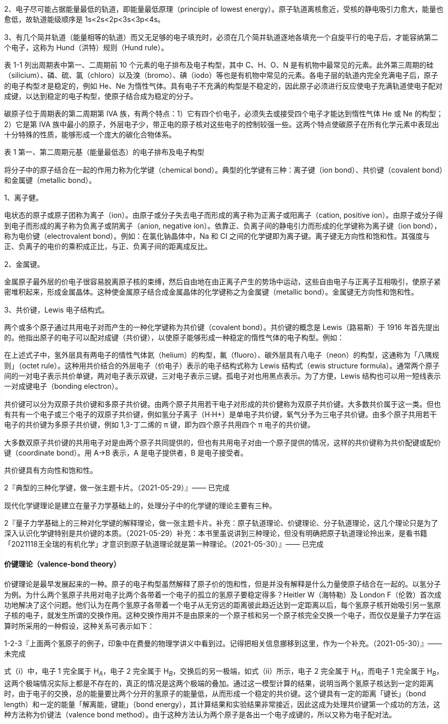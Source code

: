 2、电子尽可能占据能量最低的轨道，即能量最低原理（principle of lowest energy）。原子轨道离核愈近，受核的静电吸引力愈大，能量也愈低，故轨道能级顺序是 1s<2s<2p<3s<3p<4s。

3、有几个简并轨道（能量相等的轨道）而又无足够的电子填充时，必须在几个简并轨道逐地各填充一个自旋平行的电子后，才能容纳第二个电子，这称为 Hund（洪特）规则（Hund rule）。

表 1-1 列出周期表中第一、二周期前 10 个元素的电子排布及电子构型，其中 C、H、O、N 是有机物中最常见的元素。此外第三周期的硅（silicium）、磷、硫、氯（chloro）以及溴（bromo）、碘（iodo）等也是有机物中常见的元素。各电子层的轨道内完全充满电子后，原子的电子构型オ是稳定的，例如 He、Ne 为惰性气体。具有电子不充满的构型是不稳定的，因此原子必须进行反应使电子充满轨道使电子配对成键，以达到稳定的电子构型，使原子结合成为稳定的分子。

碳原子位于周期表的第二周期第 IVA 族，有两个特点：1）它有四个价电子，必须失去或接受四个电子才能达到惰性气体 He 或 Ne 的构型；2）它是第 IVA 族中最小的原子，外层电子少，带正电的原子核对这些电子的控制较强一些。这两个特点使碳原子在所有化学元素中表现出十分特殊的性质，能够形成一个庞大的碳化合物体系。

表 1 第一、第二周期元基（能量最低态）的电子排布及电子构型

将分子中的原子结合在一起的作用力称为化学键（chemical bond）。典型的化学键有三种：离子键（ion bond）、共价键（covalent bond）和金属键（metallic bond）。

1、离子健。

电状态的原子或原子团称为离子（ion）。由原子或分子失去电子而形成的离子称为正离子或阳离子（cation, positive ion）。由原子或分子得到电子而形成的离子称为负离子或阴离子（anion, negative ion）。依靠正、负离子间的静电引力而形成的化学键称为离子键（ion bond），称为电价键（electrovalent bond）。例如：在氯化钠晶体中，Na 和 CI 之间的化学键即为离子键。离子键无方向性和饱和性。其强度与正、负离子的电价的乘积成正比，与正、负离子间的距离成反比。

2、金属键。

金属原子最外层的价电子很容易脱离原子核的束缚，然后自由地在由正离子产生的势场中运动，这些自由电子与正离子互相吸引，使原子紧密堆积起来，形成金属晶体。这种使金属原子结合成金属晶体的化学键称之为金属键（metallic bond）。金属键无方向性和饱和性。

3、共价键，Lewis 电子结构式。

两个或多个原子通过共用电子对而产生的一种化学键称为共价键（covalent bond）。共价键的概念是 Lewis（路易斯）于 1916 年首先提出的。他指出原子的电子可以配对成键（共价键），以使原子能够形成一种稳定的惰性气体的电子构型。例如：

在上述式子中，氢外层具有两电子的情性气体氦（helium）的构型，氟（fluoro）、碳外层具有八电子（neon）的构型，这通称为「八隅规则」（octet rule）。这种用共价结合的外层电子（价电子）表示的电子结构式称为 Lewis 结构式（ewis structure formula）。通常两个原子间的一对电子表示共价单键，两对电子表示双键，三对电子表示三键。孤电子对也用黑点表示。为了方便，Lewis 结构也可以用一短线表示一对成键电子（bonding electron）。

共价键可以分为双原子共价键和多原子共价键。由两个原子共用若干电子对形成的共价健称为双原子共价键。大多数共价属于这一类。但也有共有一个电子或三个电子的双原子共价键，例如氢分子离子（H·H+）是单电子共价键，氧气分予为三电子共价键。由多个原子共用若干电子的共价键为多原子共价键，例如 1,3-丁二烯的 π 键，即为四个原子共用四个 π 电子的共价键。

大多数双原子共价键的共用电子对是由两个原子共同提供的，但也有共用电子对由一个原子提供的情况，这样的共价键称为共价配键或配价键（coordinate bond）。用 A→B 表示，A 是电子提供者，B 是电子接受者。

共价键具有方向性和饱和性。

2『典型的三种化学键，做一张主题卡片。（2021-05-29）』—— 已完成

现代化学键理论是建立在量子力学基础上的，处理分子中的化学键的理论主要有三种。

2『量子力学基础上的三种对化学键的解释理论，做一张主题卡片。补充：原子轨道理论、价键理论、分子轨道理论，这几个理论只是为了深入认识化学键特别是共价键的本质。（2021-05-29）补充：本书里虽说讲到三种理论，但没有明确把原子轨道理论拎出来，是看书籍「2021118王全瑞的有机化学」才意识到原子轨道理论就是第一种理论。（2021-05-30）』—— 已完成

#### 价键理论（valence-bond theory）

价键理论是最早发展起来的一种。原子的电子构型虽然解释了原子价的饱和性，但是并没有解释是什么力量使原子结合在一起的。以氢分子为例。为什么两个氢原子共用对电子比两个各带着一个电子的孤立的氢原子要稳定得多？Heitler W（海特勒）及 London F（伦敦）首次成功地解决了这个问题。他们认为在两个氢原子各带着一个电子从无穷远的距离彼此趋近达到一定距离以后，每个氢原子核开始吸引另一氢原子核的电子，就发生所谓的交换作用。这种交换作用并不是由原来的一个原子核和另一个原子核完全交换一个电子，而仅仅是量子力学在运算时所采用的一种假设，这种关系可表示如下：

1-2-3『上面两个氢原子的例子，印象中在费曼的物理学讲义中看到过。记得把相关信息挪移到这里，作为一个补充。（2021-05-30）』—— 未完成

式（i）中，电子 1 完全属于 H$_A$，电子 2 完全属于 H$_B$，交换后的另一极端，如式（ii）所示，电子 2 完全属于 H$_A$，而电子 1 完全属于 H$_B$，这两个极端情况实际上都是不存在的，真正的情况是这两个极端的叠加。通过这一模型计算的结果，说明当两个氢原子核达到一定的距离时，由于电子的交换，总的能量要比两个分开的氢原子的能量低，从而形成一个稳定的共价键。这个键具有一定的距离「键长」（bond length）和一定的能量「解离能，键能」（bond energy），其计算结果和实验结果非常接近，因此这成为处理共价键第一个成功的方法，这种方法称为价键法（valence bond method）。由于这种方法认为两个原子是各出一个电子成键的，所以又称为电子配对法。
